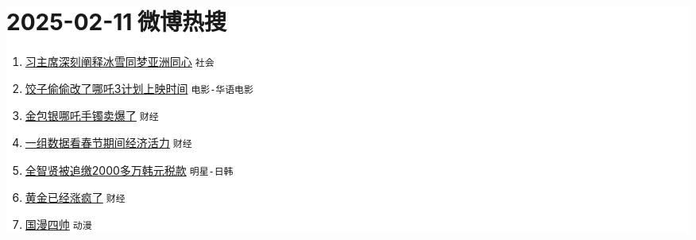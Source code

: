 # 2025-02-11 微博热搜 
1. [习主席深刻阐释冰雪同梦亚洲同心](https://m.weibo.cn/search?containerid=100103type%3D1%26t%3D10%26q%3D%23%E4%B9%A0%E4%B8%BB%E5%B8%AD%E6%B7%B1%E5%88%BB%E9%98%90%E9%87%8A%E5%86%B0%E9%9B%AA%E5%90%8C%E6%A2%A6%E4%BA%9A%E6%B4%B2%E5%90%8C%E5%BF%83%23&stream_entry_id=51&isnewpage=1&extparam=seat%3D1%26pos%3D0%26filter_type%3Drealtimehot%26stream_entry_id%3D51%26q%3D%2523%25E4%25B9%25A0%25E4%25B8%25BB%25E5%25B8%25AD%25E6%25B7%25B1%25E5%2588%25BB%25E9%2598%2590%25E9%2587%258A%25E5%2586%25B0%25E9%259B%25AA%25E5%2590%258C%25E6%25A2%25A6%25E4%25BA%259A%25E6%25B4%25B2%25E5%2590%258C%25E5%25BF%2583%2523%26dgr%3D0%26c_type%3D51%26cate%3D10103%26display_time%3D1739272473%26pre_seqid%3D173927247382103950801107) `社会` 

2. [饺子偷偷改了哪吒3计划上映时间](https://m.weibo.cn/search?containerid=100103type%3D1%26t%3D10%26q%3D%23%E9%A5%BA%E5%AD%90%E5%81%B7%E5%81%B7%E6%94%B9%E4%BA%86%E5%93%AA%E5%90%923%E8%AE%A1%E5%88%92%E4%B8%8A%E6%98%A0%E6%97%B6%E9%97%B4%23&stream_entry_id=31&isnewpage=1&extparam=seat%3D1%26realpos%3D1%26stream_entry_id%3D31%26q%3D%2523%25E9%25A5%25BA%25E5%25AD%2590%25E5%2581%25B7%25E5%2581%25B7%25E6%2594%25B9%25E4%25BA%2586%25E5%2593%25AA%25E5%2590%25923%25E8%25AE%25A1%25E5%2588%2592%25E4%25B8%258A%25E6%2598%25A0%25E6%2597%25B6%25E9%2597%25B4%2523%26dgr%3D0%26band_rank%3D1%26filter_type%3Drealtimehot%26cate%3D5001%26c_type%3D31%26pos%3D0%26flag%3D2%26lcate%3D5001%26display_time%3D1739272473%26pre_seqid%3D173927247382103950801107) `电影-华语电影` 

3. [金包银哪吒手镯卖爆了](https://m.weibo.cn/search?containerid=100103type%3D1%26t%3D10%26q%3D%23%E9%87%91%E5%8C%85%E9%93%B6%E5%93%AA%E5%90%92%E6%89%8B%E9%95%AF%E5%8D%96%E7%88%86%E4%BA%86%23&stream_entry_id=31&isnewpage=1&extparam=seat%3D1%26realpos%3D2%26stream_entry_id%3D31%26q%3D%2523%25E9%2587%2591%25E5%258C%2585%25E9%2593%25B6%25E5%2593%25AA%25E5%2590%2592%25E6%2589%258B%25E9%2595%25AF%25E5%258D%2596%25E7%2588%2586%25E4%25BA%2586%2523%26dgr%3D0%26band_rank%3D2%26filter_type%3Drealtimehot%26cate%3D5001%26c_type%3D31%26pos%3D1%26flag%3D1%26lcate%3D5001%26display_time%3D1739272473%26pre_seqid%3D173927247382103950801107) `财经` 

4. [一组数据看春节期间经济活力](https://m.weibo.cn/search?containerid=100103type%3D1%26t%3D10%26q%3D%23%E4%B8%80%E7%BB%84%E6%95%B0%E6%8D%AE%E7%9C%8B%E6%98%A5%E8%8A%82%E6%9C%9F%E9%97%B4%E7%BB%8F%E6%B5%8E%E6%B4%BB%E5%8A%9B%23&stream_entry_id=31&isnewpage=1&extparam=seat%3D1%26realpos%3D3%26stream_entry_id%3D31%26q%3D%2523%25E4%25B8%2580%25E7%25BB%2584%25E6%2595%25B0%25E6%258D%25AE%25E7%259C%258B%25E6%2598%25A5%25E8%258A%2582%25E6%259C%259F%25E9%2597%25B4%25E7%25BB%258F%25E6%25B5%258E%25E6%25B4%25BB%25E5%258A%259B%2523%26dgr%3D0%26band_rank%3D3%26filter_type%3Drealtimehot%26cate%3D5001%26c_type%3D31%26pos%3D2%26flag%3D0%26lcate%3D5001%26display_time%3D1739272473%26pre_seqid%3D173927247382103950801107) `财经` 

5. [全智贤被追缴2000多万韩元税款](https://m.weibo.cn/search?containerid=100103type%3D1%26t%3D10%26q%3D%23%E5%85%A8%E6%99%BA%E8%B4%A4%E8%A2%AB%E8%BF%BD%E7%BC%B42000%E5%A4%9A%E4%B8%87%E9%9F%A9%E5%85%83%E7%A8%8E%E6%AC%BE%23&stream_entry_id=31&isnewpage=1&extparam=seat%3D1%26realpos%3D4%26stream_entry_id%3D31%26q%3D%2523%25E5%2585%25A8%25E6%2599%25BA%25E8%25B4%25A4%25E8%25A2%25AB%25E8%25BF%25BD%25E7%25BC%25B42000%25E5%25A4%259A%25E4%25B8%2587%25E9%259F%25A9%25E5%2585%2583%25E7%25A8%258E%25E6%25AC%25BE%2523%26dgr%3D0%26band_rank%3D4%26filter_type%3Drealtimehot%26cate%3D5001%26c_type%3D31%26pos%3D3%26flag%3D1%26lcate%3D5001%26display_time%3D1739272473%26pre_seqid%3D173927247382103950801107) `明星-日韩` 

6. [黄金已经涨疯了](https://m.weibo.cn/search?containerid=100103type%3D1%26t%3D10%26q%3D%23%E9%BB%84%E9%87%91%E5%B7%B2%E7%BB%8F%E6%B6%A8%E7%96%AF%E4%BA%86%23&stream_entry_id=31&isnewpage=1&extparam=seat%3D1%26realpos%3D5%26stream_entry_id%3D31%26q%3D%2523%25E9%25BB%2584%25E9%2587%2591%25E5%25B7%25B2%25E7%25BB%258F%25E6%25B6%25A8%25E7%2596%25AF%25E4%25BA%2586%2523%26dgr%3D0%26band_rank%3D5%26filter_type%3Drealtimehot%26cate%3D5001%26c_type%3D31%26pos%3D4%26flag%3D2%26lcate%3D5001%26display_time%3D1739272473%26pre_seqid%3D173927247382103950801107) `财经` 

7. [国漫四帅](https://m.weibo.cn/search?containerid=100103type%3D1%26t%3D10%26q%3D%23%E5%9B%BD%E6%BC%AB%E5%9B%9B%E5%B8%85%23&stream_entry_id=31&isnewpage=1&extparam=seat%3D1%26realpos%3D6%26stream_entry_id%3D31%26q%3D%2523%25E5%259B%25BD%25E6%25BC%25AB%25E5%259B%259B%25E5%25B8%2585%2523%26dgr%3D0%26band_rank%3D6%26filter_type%3Drealtimehot%26cate%3D5001%26c_type%3D31%26pos%3D5%26flag%3D1%26lcate%3D5001%26display_time%3D1739272473%26pre_seqid%3D173927247382103950801107) `动漫` 
